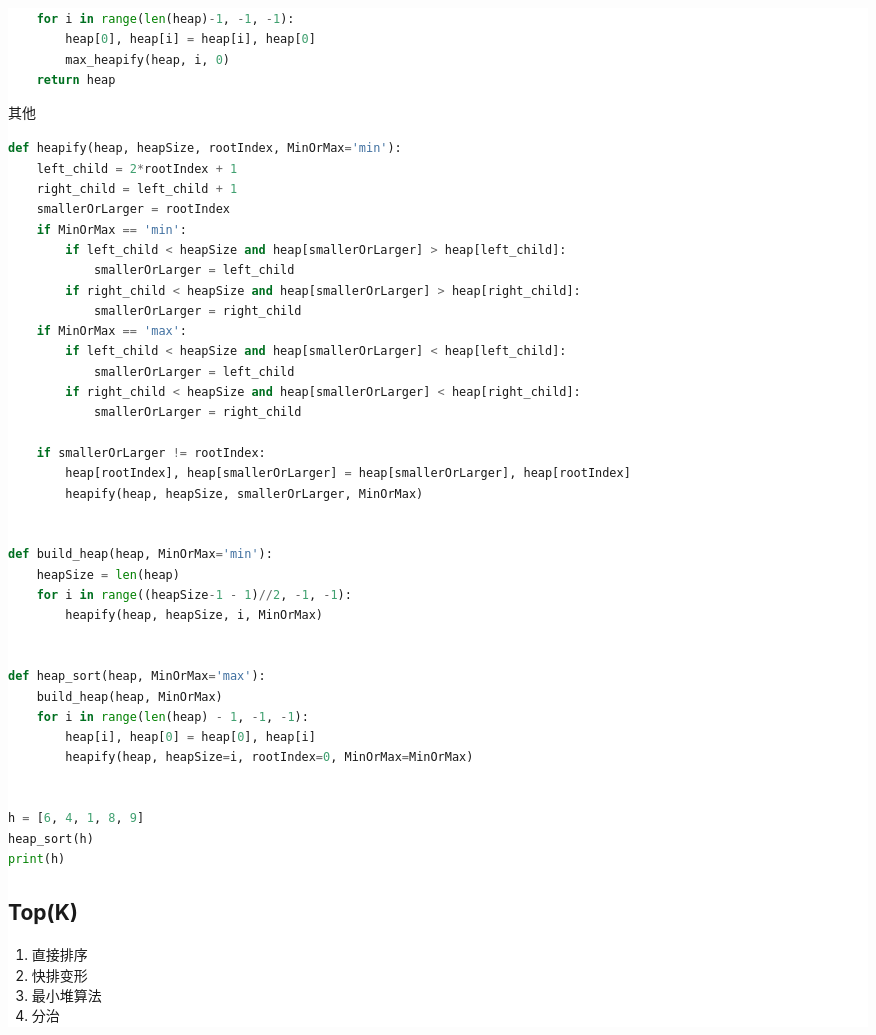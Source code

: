 ```py
    for i in range(len(heap)-1, -1, -1):
        heap[0], heap[i] = heap[i], heap[0]
        max_heapify(heap, i, 0)
    return heap

```

其他

```py
def heapify(heap, heapSize, rootIndex, MinOrMax='min'):
    left_child = 2*rootIndex + 1
    right_child = left_child + 1
    smallerOrLarger = rootIndex
    if MinOrMax == 'min':
        if left_child < heapSize and heap[smallerOrLarger] > heap[left_child]:
            smallerOrLarger = left_child
        if right_child < heapSize and heap[smallerOrLarger] > heap[right_child]:
            smallerOrLarger = right_child
    if MinOrMax == 'max':
        if left_child < heapSize and heap[smallerOrLarger] < heap[left_child]:
            smallerOrLarger = left_child
        if right_child < heapSize and heap[smallerOrLarger] < heap[right_child]:
            smallerOrLarger = right_child

    if smallerOrLarger != rootIndex:
        heap[rootIndex], heap[smallerOrLarger] = heap[smallerOrLarger], heap[rootIndex]
        heapify(heap, heapSize, smallerOrLarger, MinOrMax)


def build_heap(heap, MinOrMax='min'):
    heapSize = len(heap)
    for i in range((heapSize-1 - 1)//2, -1, -1):
        heapify(heap, heapSize, i, MinOrMax)


def heap_sort(heap, MinOrMax='max'):
    build_heap(heap, MinOrMax)
    for i in range(len(heap) - 1, -1, -1):
        heap[i], heap[0] = heap[0], heap[i]
        heapify(heap, heapSize=i, rootIndex=0, MinOrMax=MinOrMax)


h = [6, 4, 1, 8, 9]
heap_sort(h)
print(h)

```

## Top(K)

1. 直接排序
2. 快排变形
3. 最小堆算法
4. 分治
